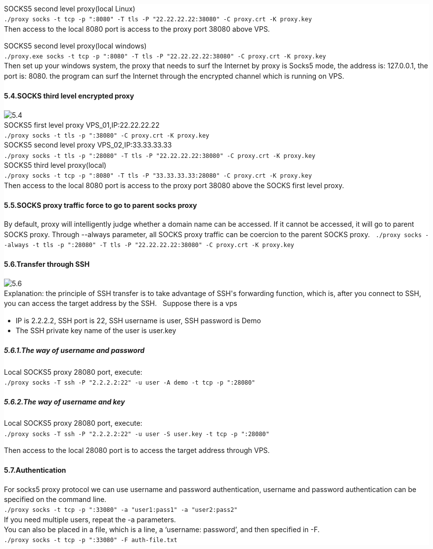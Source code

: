 SOCKS5 second level proxy(local Linux)  
`./proxy socks -t tcp -p ":8080" -T tls -P "22.22.22.22:38080" -C proxy.crt -K proxy.key`  
Then access to the local 8080 port is access to the proxy port 38080 above VPS.  
  
SOCKS5 second level proxy(local windows)  
`./proxy.exe socks -t tcp -p ":8080" -T tls -P "22.22.22.22:38080" -C proxy.crt -K proxy.key`  
Then set up your windows system, the proxy that needs to surf the Internet by proxy is Socks5 mode, the address is: 127.0.0.1, the port is: 8080. the program can surf the Internet through the encrypted channel which is running on VPS.  
  
#### **5.4.SOCKS third level encrypted proxy**  
![5.4](/docs/images/socks-tls-3.png)  
SOCKS5 first level proxy VPS_01,IP:22.22.22.22  
`./proxy socks -t tls -p ":38080" -C proxy.crt -K proxy.key`  
SOCKS5 second level proxy VPS_02,IP:33.33.33.33  
`./proxy socks -t tls -p ":28080" -T tls -P "22.22.22.22:38080" -C proxy.crt -K proxy.key`  
SOCKS5 third level proxy(local)  
`./proxy socks -t tcp -p ":8080" -T tls -P "33.33.33.33:28080" -C proxy.crt -K proxy.key`  
Then access to the local 8080 port is access to the proxy port 38080 above the SOCKS first level proxy.  
  
#### **5.5.SOCKS proxy traffic force to go to parent socks proxy**  
By default, proxy will intelligently judge whether a domain name can be accessed. If it cannot be accessed, it will go to parent SOCKS proxy. Through --always parameter, all SOCKS proxy traffic can be coercion to the parent SOCKS proxy.  
`./proxy socks --always -t tls -p ":28080" -T tls -P "22.22.22.22:38080" -C proxy.crt -K proxy.key`  
  
#### **5.6.Transfer through SSH**  
![5.6](/docs/images/socks-ssh.png)  
Explanation: the principle of SSH transfer is to take advantage of SSH's forwarding function, which is, after you connect to SSH, you can access the target address by the SSH.  
Suppose there is a vps  
- IP is 2.2.2.2, SSH port is 22, SSH username is user, SSH password is Demo
- The SSH private key name of the user is user.key   

##### ***5.6.1.The way of username and password***  
Local SOCKS5 proxy 28080 port, execute:  
`./proxy socks -T ssh -P "2.2.2.2:22" -u user -A demo -t tcp -p ":28080"`  
##### ***5.6.2.The way of username and key***  
Local SOCKS5 proxy 28080 port, execute:  
`./proxy socks -T ssh -P "2.2.2.2:22" -u user -S user.key -t tcp -p ":28080"`  

Then access to the local 28080 port is to access the target address through VPS.  

#### **5.7.Authentication**  
For socks5 proxy protocol we can use username and password authentication, username and password authentication can be specified on the command line.  
`./proxy socks -t tcp -p ":33080" -a "user1:pass1" -a "user2:pass2"`  
If you need multiple users, repeat the -a parameters.   
You can also be placed in a file, which is a line, a ‘username: password’, and then specified in -F.  
`./proxy socks -t tcp -p ":33080" -F auth-file.txt`  
